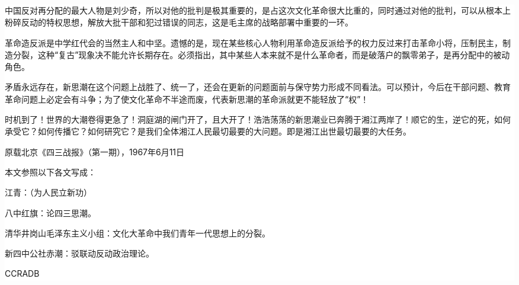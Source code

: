 中国反对再分配的最大人物是刘少奇，所以对他的批判是极其重要的，是占这次文化革命很大比重的，同时通过对他的批判，可以从根本上粉碎反动的特权思想，解放大批干部和犯过错误的同志，这是毛主席的战略部署中重要的一环。

革命造反派是中学红代会的当然主人和中坚。遗憾的是，现在某些核心人物利用革命造反派给予的权力反过来打击革命小将，压制民主，制造分裂，这种“复古”现象决不能允许长期存在。必须指出，其中某些人本来就不是什么革命者，而是破落户的飘零弟子，是再分配中的被动角色。

矛盾永远存在，新思潮在这个问题上战胜了、统一了，还会在更新的问题面前与保守势力形成不同看法。可以预计，今后在干部问题、教育革命问题上必定会有斗争；为了使文化革命不半途而废，代表新思潮的革命派就更不能轻放了“权”！

时机到了！世界的大潮卷得更急了！洞庭湖的闸门开了，且大开了！浩浩荡荡的新思潮业已奔腾于湘江两岸了！顺它的生，逆它的死，如何承受它？如何传播它？如何研究它？是我们全体湘江人民最切最要的大问题。即是湘江出世最切最要的大任务。

原载北京《四三战报》（第一期），1967年6月11日

本文参照以下各文写成：

江青：（为人民立新功）

八中红旗：论四三思潮。

清华井岗山毛泽东主义小组：文化大革命中我们青年一代思想上的分裂。

新四中公社赤潮：驳联动反动政治理论。

CCRADB

